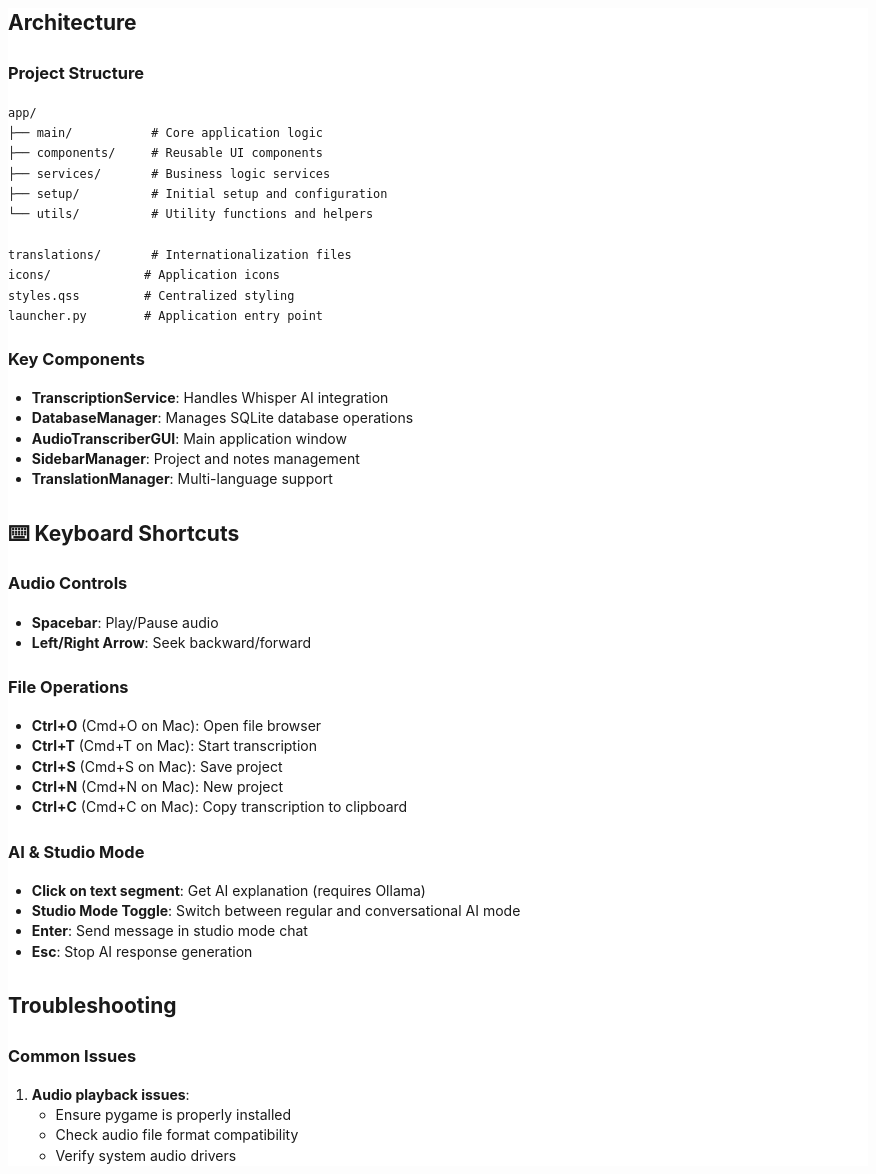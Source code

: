 ## Architecture

### Project Structure
```
app/
├── main/           # Core application logic
├── components/     # Reusable UI components
├── services/       # Business logic services
├── setup/          # Initial setup and configuration
└── utils/          # Utility functions and helpers

translations/       # Internationalization files
icons/             # Application icons
styles.qss         # Centralized styling
launcher.py        # Application entry point
```

### Key Components
- **TranscriptionService**: Handles Whisper AI integration
- **DatabaseManager**: Manages SQLite database operations
- **AudioTranscriberGUI**: Main application window
- **SidebarManager**: Project and notes management
- **TranslationManager**: Multi-language support

## ⌨️ Keyboard Shortcuts

### Audio Controls
- **Spacebar**: Play/Pause audio
- **Left/Right Arrow**: Seek backward/forward

### File Operations
- **Ctrl+O** (Cmd+O on Mac): Open file browser
- **Ctrl+T** (Cmd+T on Mac): Start transcription
- **Ctrl+S** (Cmd+S on Mac): Save project
- **Ctrl+N** (Cmd+N on Mac): New project
- **Ctrl+C** (Cmd+C on Mac): Copy transcription to clipboard

### AI & Studio Mode
- **Click on text segment**: Get AI explanation (requires Ollama)
- **Studio Mode Toggle**: Switch between regular and conversational AI mode
- **Enter**: Send message in studio mode chat
- **Esc**: Stop AI response generation

## Troubleshooting

### Common Issues

1. **Audio playback issues**:
   - Ensure pygame is properly installed
   - Check audio file format compatibility
   - Verify system audio drivers
